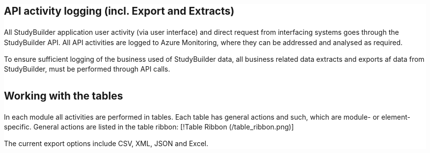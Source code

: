 
## API activity logging (incl. Export and Extracts)
All StudyBuilder application user activity (via user interface) and direct request from interfacing systems goes through the StudyBuilder API. All API activities are logged to Azure Monitoring, where they can be addressed and analysed as required.

To ensure sufficient logging of the business used of StudyBuilder data, all business related data extracts and exports af data from StudyBuilder, must be performed through API calls. 


## Working with the tables

In each module all activities are performed in tables.
Each table has general actions and such, which are module- or element-specific.
General actions are listed in the table ribbon:
[!Table Ribbon (/table_ribbon.png)]

The current export options include CSV, XML, JSON and Excel.
